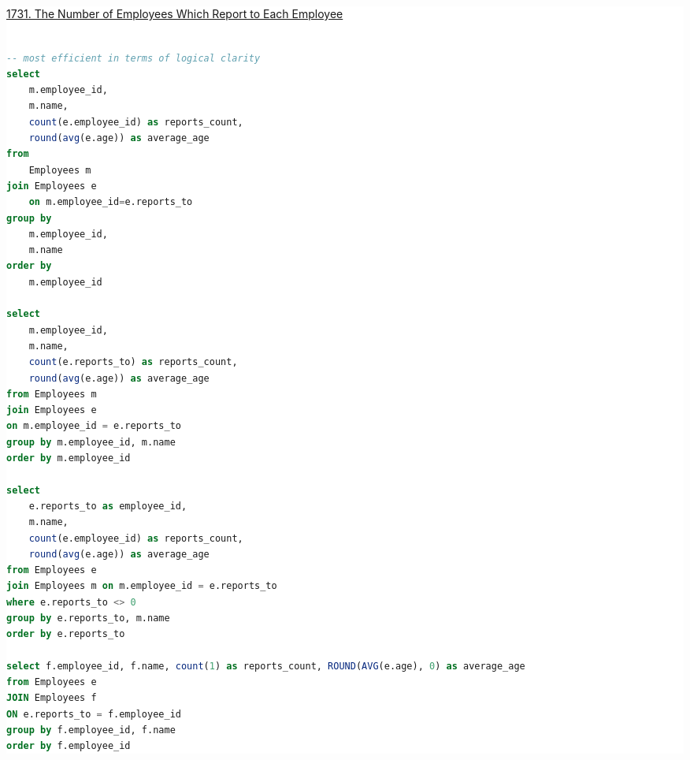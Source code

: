[1731. The Number of Employees Which Report to Each Employee](https://leetcode.com/problems/the-number-of-employees-which-report-to-each-employee/description/)

```sql

-- most efficient in terms of logical clarity
select
    m.employee_id,
    m.name,
    count(e.employee_id) as reports_count,
    round(avg(e.age)) as average_age
from
    Employees m
join Employees e
    on m.employee_id=e.reports_to
group by
    m.employee_id,
    m.name
order by
    m.employee_id

select
    m.employee_id,
    m.name,
    count(e.reports_to) as reports_count,
    round(avg(e.age)) as average_age
from Employees m
join Employees e
on m.employee_id = e.reports_to
group by m.employee_id, m.name
order by m.employee_id

select
    e.reports_to as employee_id,
    m.name,
    count(e.employee_id) as reports_count,
    round(avg(e.age)) as average_age
from Employees e
join Employees m on m.employee_id = e.reports_to
where e.reports_to <> 0
group by e.reports_to, m.name
order by e.reports_to

select f.employee_id, f.name, count(1) as reports_count, ROUND(AVG(e.age), 0) as average_age
from Employees e
JOIN Employees f
ON e.reports_to = f.employee_id
group by f.employee_id, f.name
order by f.employee_id

```
